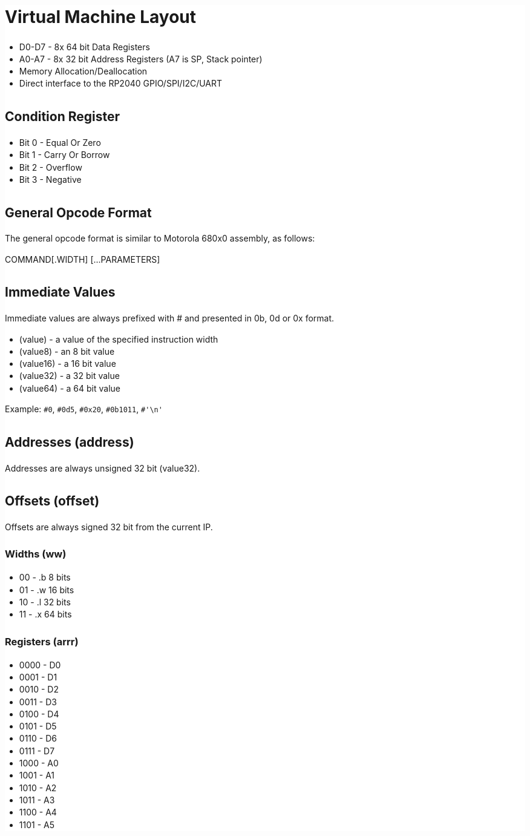 # Virtual Machine Layout

* D0-D7 - 8x 64 bit Data Registers
* A0-A7 - 8x 32 bit Address Registers (A7 is SP, Stack pointer)
* Memory Allocation/Deallocation
* Direct interface to the RP2040 GPIO/SPI/I2C/UART

## Condition Register

* Bit 0 - Equal Or Zero
* Bit 1 - Carry Or Borrow
* Bit 2 - Overflow 
* Bit 3 - Negative 

## General Opcode Format

The general opcode format is similar to Motorola 680x0 assembly, as follows:

COMMAND[.WIDTH] [...PARAMETERS]

## Immediate Values

Immediate values are always prefixed with # and presented in 0b, 0d or 0x format.

* (value) - a value of the specified instruction width
* (value8) - an 8 bit value
* (value16) - a 16 bit value
* (value32) - a 32 bit value
* (value64) - a 64 bit value

Example: `#0`, `#0d5`, `#0x20`, `#0b1011`, `#'\n'`

## Addresses (address)

Addresses are always unsigned 32 bit (value32).

## Offsets (offset)

Offsets are always signed 32 bit from the current IP.

### Widths (ww)

* 00 - .b 8 bits
* 01 - .w 16 bits
* 10 - .l 32 bits
* 11 - .x 64 bits

### Registers (arrr)

* 0000 - D0
* 0001 - D1
* 0010 - D2
* 0011 - D3
* 0100 - D4
* 0101 - D5
* 0110 - D6
* 0111 - D7
* 1000 - A0
* 1001 - A1
* 1010 - A2
* 1011 - A3
* 1100 - A4
* 1101 - A5